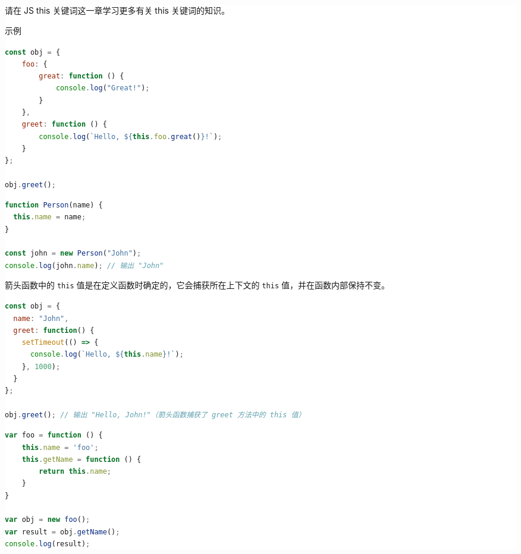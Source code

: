 请在 JS this 关键词这一章学习更多有关 this 关键词的知识。

示例

```javascript
const obj = {
    foo: {
        great: function () {
            console.log("Great!");
        }
    },
    greet: function () {
        console.log(`Hello, ${this.foo.great()}!`);
    }
};

obj.greet();
```

```javascript
function Person(name) {
  this.name = name;
}

const john = new Person("John");
console.log(john.name); // 输出 "John"
```

箭头函数中的 `this` 值是在定义函数时确定的，它会捕获所在上下文的 `this` 值，并在函数内部保持不变。

```javascript
const obj = {
  name: "John",
  greet: function() {
    setTimeout(() => {
      console.log(`Hello, ${this.name}!`);
    }, 1000);
  }
};

obj.greet(); // 输出 "Hello, John!"（箭头函数捕获了 greet 方法中的 this 值）
```

```javascript
var foo = function () {
    this.name = 'foo';
    this.getName = function () {
        return this.name;
    }
}

var obj = new foo();
var result = obj.getName();
console.log(result);
```

